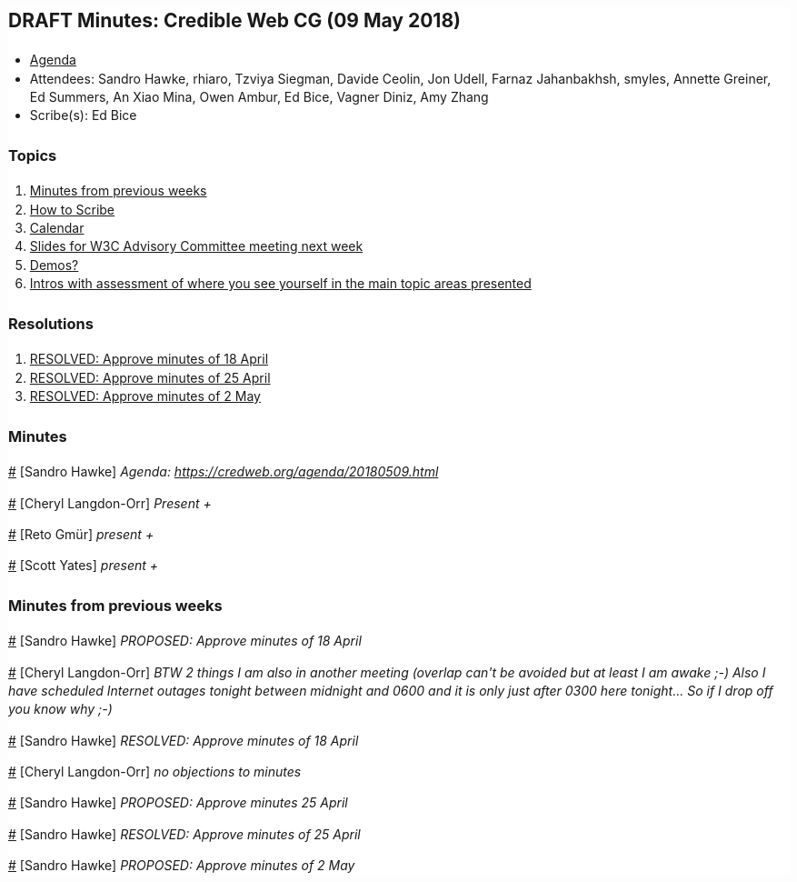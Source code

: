 
## DRAFT Minutes: Credible Web CG (09 May 2018)

* [Agenda](https://credweb.org/agenda/20180509.html)
* Attendees: Sandro Hawke, rhiaro, Tzviya Siegman, Davide Ceolin, Jon Udell, Farnaz Jahanbakhsh, smyles, Annette Greiner, Ed Summers, An Xiao Mina, Owen Ambur, Ed Bice, Vagner Diniz, Amy Zhang
* Scribe(s): Ed Bice

### Topics

1. [Minutes from previous weeks](#minutes-from-previous-weeks)
1. [How to Scribe](#how-to-scribe)
1. [Calendar](#calendar)
1. [Slides for W3C Advisory Committee meeting next week](#slides-for-w3c-advisory-committee-meeting-next-week)
1. [Demos?](#demos)
1. [Intros with assessment of where you see yourself in the main topic areas presented](#intros-with-assessment-of-where-you-see-yourself-in-the-main-topic-areas-presented)


### Resolutions

1. [RESOLVED: Approve minutes of 18 April](#1525885698)
1. [RESOLVED: Approve minutes of 25 April](#1525885730)
1. [RESOLVED: Approve minutes of 2 May](#1525885752)


### Minutes

<a id="1525825359" href="#1525825359">#</a> [Sandro Hawke] *Agenda: https://credweb.org/agenda/20180509.html*

<a id="1525885518" href="#1525885518">#</a> [Cheryl Langdon-Orr] *Present +*

<a id="1525885523" href="#1525885523">#</a> [Reto Gmür] *present +*

<a id="1525885529" href="#1525885529">#</a> [Scott Yates] *present +*

### Minutes from previous weeks

<a id="1525885666" href="#1525885666">#</a> [Sandro Hawke] *PROPOSED: Approve minutes of 18 April*

<a id="1525885674" href="#1525885674">#</a> [Cheryl Langdon-Orr] *BTW  2 things I am also in another meeting (overlap can't be avoided but at least I am awake ;-)   Also  I have scheduled Internet outages tonight between midnight and 0600 and it is only just after 0300 here tonight... So if I drop off  you know why ;-)*

<a id="1525885698" href="#1525885698">#</a> [Sandro Hawke] *RESOLVED: Approve minutes of 18 April*

<a id="1525885707" href="#1525885707">#</a> [Cheryl Langdon-Orr] *no objections to minutes*

<a id="1525885719" href="#1525885719">#</a> [Sandro Hawke] *PROPOSED: Approve minutes  25 April*

<a id="1525885730" href="#1525885730">#</a> [Sandro Hawke] *RESOLVED: Approve minutes of 25 April*

<a id="1525885741" href="#1525885741">#</a> [Sandro Hawke] *PROPOSED: Approve minutes of 2 May*
